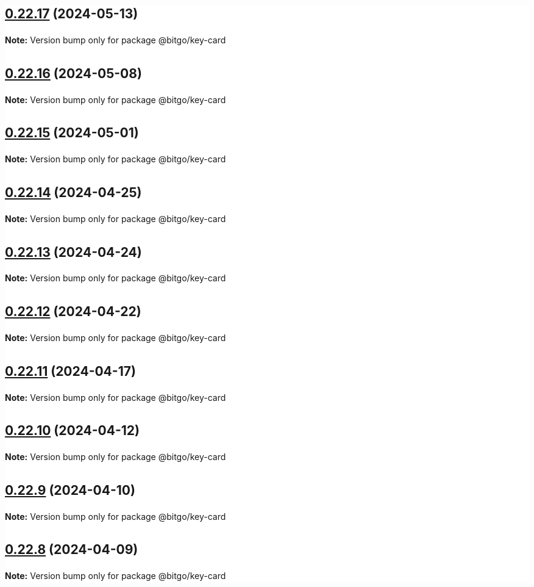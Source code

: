 ## [0.22.17](https://github.com/BitGo/BitGoJS/compare/@bitgo/key-card@0.22.16...@bitgo/key-card@0.22.17) (2024-05-13)

**Note:** Version bump only for package @bitgo/key-card

## [0.22.16](https://github.com/BitGo/BitGoJS/compare/@bitgo/key-card@0.22.15...@bitgo/key-card@0.22.16) (2024-05-08)

**Note:** Version bump only for package @bitgo/key-card

## [0.22.15](https://github.com/BitGo/BitGoJS/compare/@bitgo/key-card@0.22.14...@bitgo/key-card@0.22.15) (2024-05-01)

**Note:** Version bump only for package @bitgo/key-card

## [0.22.14](https://github.com/BitGo/BitGoJS/compare/@bitgo/key-card@0.22.13...@bitgo/key-card@0.22.14) (2024-04-25)

**Note:** Version bump only for package @bitgo/key-card

## [0.22.13](https://github.com/BitGo/BitGoJS/compare/@bitgo/key-card@0.22.12...@bitgo/key-card@0.22.13) (2024-04-24)

**Note:** Version bump only for package @bitgo/key-card

## [0.22.12](https://github.com/BitGo/BitGoJS/compare/@bitgo/key-card@0.22.11...@bitgo/key-card@0.22.12) (2024-04-22)

**Note:** Version bump only for package @bitgo/key-card

## [0.22.11](https://github.com/BitGo/BitGoJS/compare/@bitgo/key-card@0.22.10...@bitgo/key-card@0.22.11) (2024-04-17)

**Note:** Version bump only for package @bitgo/key-card

## [0.22.10](https://github.com/BitGo/BitGoJS/compare/@bitgo/key-card@0.22.9...@bitgo/key-card@0.22.10) (2024-04-12)

**Note:** Version bump only for package @bitgo/key-card

## [0.22.9](https://github.com/BitGo/BitGoJS/compare/@bitgo/key-card@0.22.8...@bitgo/key-card@0.22.9) (2024-04-10)

**Note:** Version bump only for package @bitgo/key-card

## [0.22.8](https://github.com/BitGo/BitGoJS/compare/@bitgo/key-card@0.22.7...@bitgo/key-card@0.22.8) (2024-04-09)

**Note:** Version bump only for package @bitgo/key-card
